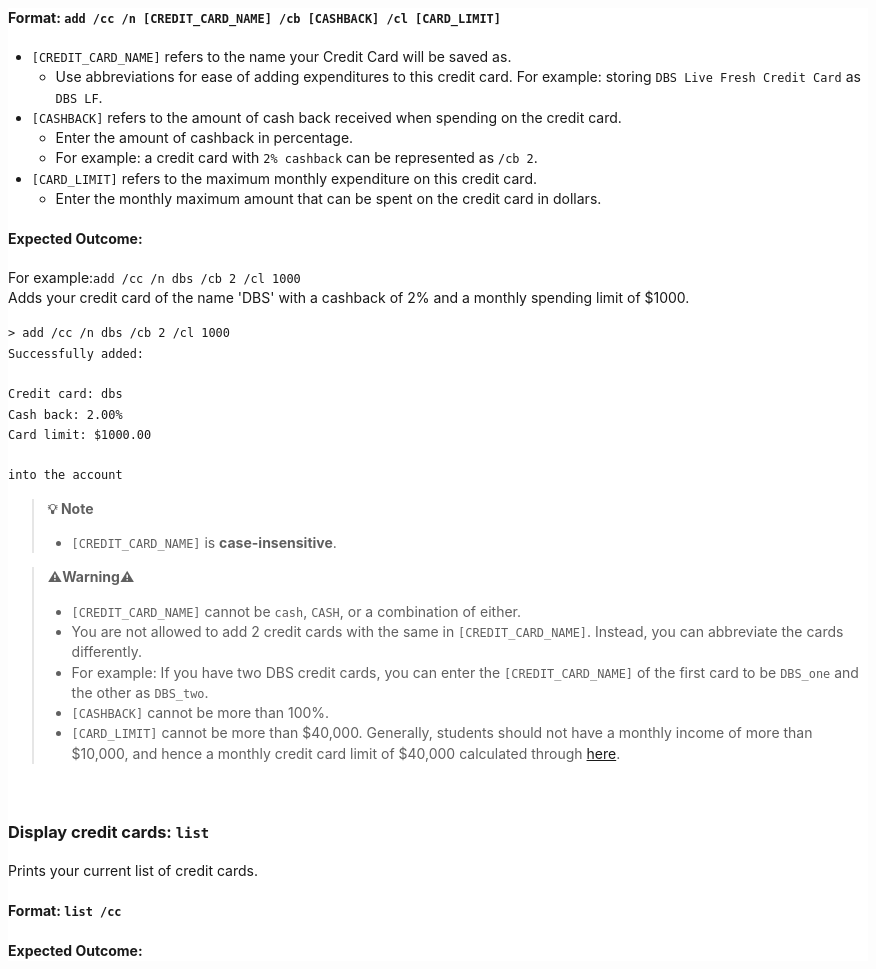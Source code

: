 #### Format: `add /cc /n [CREDIT_CARD_NAME] /cb [CASHBACK] /cl [CARD_LIMIT]`

* `[CREDIT_CARD_NAME]` refers to the name your Credit Card will be saved as.
    * Use abbreviations for ease of adding expenditures to this credit card. For example:
      storing `DBS Live Fresh Credit Card` as `DBS LF`.
* `[CASHBACK]` refers to the amount of cash back received when spending on the credit card.
    * Enter the amount of cashback in percentage.
    * For example: a credit card with `2% cashback` can be represented as `/cb 2`.
* `[CARD_LIMIT]` refers to the maximum monthly expenditure on this credit card.
    * Enter the monthly maximum amount that can be spent on the credit card in dollars.

#### Expected Outcome:

For example:`add /cc /n dbs /cb 2 /cl 1000`  <br/>
Adds your credit card of the name 'DBS' with a cashback of 2% and a monthly spending limit of $1000.

````
> add /cc /n dbs /cb 2 /cl 1000
Successfully added: 

Credit card: dbs
Cash back: 2.00%
Card limit: $1000.00

into the account
````

> **💡 Note**
>- `[CREDIT_CARD_NAME]` is **case-insensitive**.


> **⚠️Warning⚠️**
>- `[CREDIT_CARD_NAME]` cannot be `cash`, `CASH`, or a combination of either.
> - You are not allowed to add 2 credit cards with the same in `[CREDIT_CARD_NAME]`. Instead, you can abbreviate the cards differently.
>  - For example: If you have two DBS credit cards, you can enter the `[CREDIT_CARD_NAME]` of the first card to be `DBS_one` and the other as `DBS_two`.
>- `[CASHBACK]` cannot be more than 100%.
>- `[CARD_LIMIT]` cannot be more than $40,000. Generally, students should not have a monthly income of more than
> $10,000, and hence a monthly credit card limit of $40,000 calculated through [here](https://www.moneysmart.sg/credit-cards/credit-limit-singapore-ms).

<br/>

### Display credit cards: `list`

Prints your current list of credit cards.

#### Format: `list /cc`

#### Expected Outcome:
